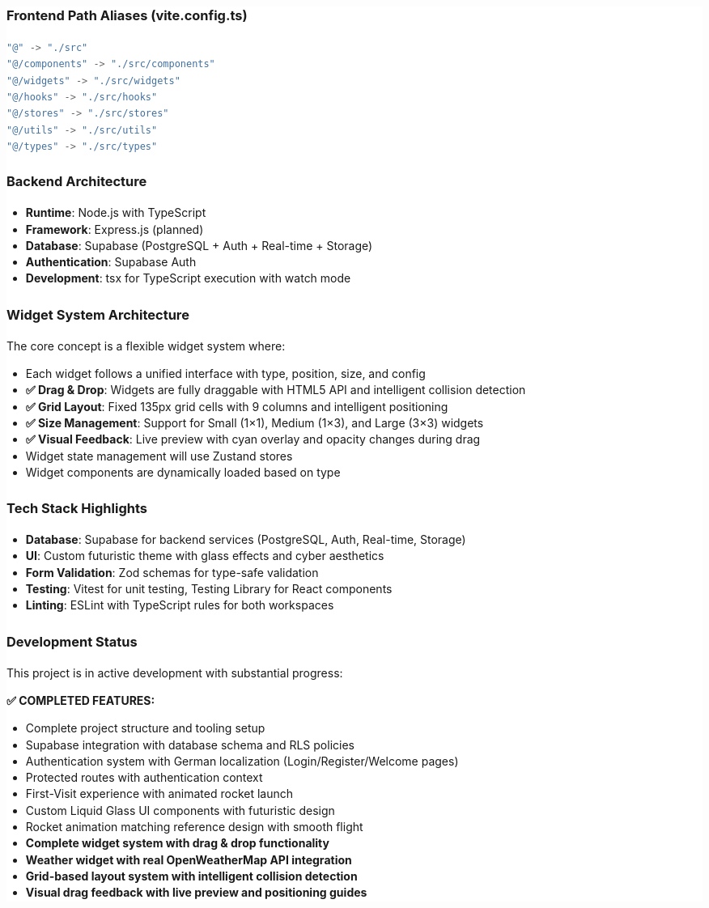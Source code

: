### Frontend Path Aliases (vite.config.ts)
```typescript
"@" -> "./src"
"@/components" -> "./src/components"  
"@/widgets" -> "./src/widgets"
"@/hooks" -> "./src/hooks"
"@/stores" -> "./src/stores"
"@/utils" -> "./src/utils"
"@/types" -> "./src/types"
```

### Backend Architecture
- **Runtime**: Node.js with TypeScript
- **Framework**: Express.js (planned)
- **Database**: Supabase (PostgreSQL + Auth + Real-time + Storage)
- **Authentication**: Supabase Auth
- **Development**: tsx for TypeScript execution with watch mode

### Widget System Architecture
The core concept is a flexible widget system where:
- Each widget follows a unified interface with type, position, size, and config
- **✅ Drag & Drop**: Widgets are fully draggable with HTML5 API and intelligent collision detection
- **✅ Grid Layout**: Fixed 135px grid cells with 9 columns and intelligent positioning
- **✅ Size Management**: Support for Small (1×1), Medium (1×3), and Large (3×3) widgets
- **✅ Visual Feedback**: Live preview with cyan overlay and opacity changes during drag
- Widget state management will use Zustand stores
- Widget components are dynamically loaded based on type

### Tech Stack Highlights
- **Database**: Supabase for backend services (PostgreSQL, Auth, Real-time, Storage)
- **UI**: Custom futuristic theme with glass effects and cyber aesthetics
- **Form Validation**: Zod schemas for type-safe validation
- **Testing**: Vitest for unit testing, Testing Library for React components
- **Linting**: ESLint with TypeScript rules for both workspaces

### Development Status
This project is in active development with substantial progress:

**✅ COMPLETED FEATURES:**
- Complete project structure and tooling setup
- Supabase integration with database schema and RLS policies
- Authentication system with German localization (Login/Register/Welcome pages)
- Protected routes with authentication context
- First-Visit experience with animated rocket launch
- Custom Liquid Glass UI components with futuristic design
- Rocket animation matching reference design with smooth flight
- **Complete widget system with drag & drop functionality**
- **Weather widget with real OpenWeatherMap API integration**
- **Grid-based layout system with intelligent collision detection**
- **Visual drag feedback with live preview and positioning guides**
